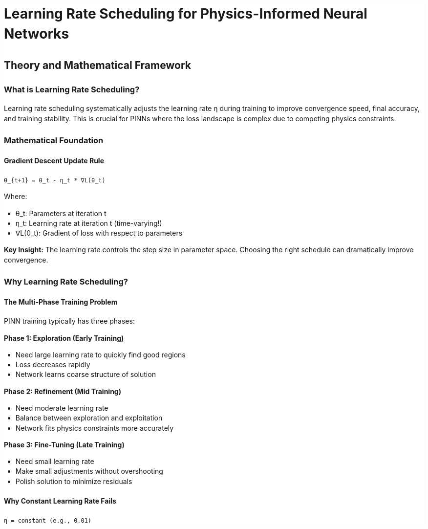 # Learning Rate Scheduling for Physics-Informed Neural Networks

## Theory and Mathematical Framework

### What is Learning Rate Scheduling?

Learning rate scheduling systematically adjusts the learning rate η during training to improve convergence speed, final accuracy, and training stability. This is crucial for PINNs where the loss landscape is complex due to competing physics constraints.

### Mathematical Foundation

#### Gradient Descent Update Rule

```
θ_{t+1} = θ_t - η_t * ∇L(θ_t)
```

Where:
- θ_t: Parameters at iteration t
- η_t: Learning rate at iteration t (time-varying!)
- ∇L(θ_t): Gradient of loss with respect to parameters

**Key Insight:** The learning rate controls the step size in parameter space. Choosing the right schedule can dramatically improve convergence.

### Why Learning Rate Scheduling?

#### The Multi-Phase Training Problem

PINN training typically has three phases:

**Phase 1: Exploration (Early Training)**
- Need large learning rate to quickly find good regions
- Loss decreases rapidly
- Network learns coarse structure of solution

**Phase 2: Refinement (Mid Training)**  
- Need moderate learning rate
- Balance between exploration and exploitation
- Network fits physics constraints more accurately

**Phase 3: Fine-Tuning (Late Training)**
- Need small learning rate
- Make small adjustments without overshooting
- Polish solution to minimize residuals

#### Why Constant Learning Rate Fails

```
η = constant (e.g., 0.01)
```
